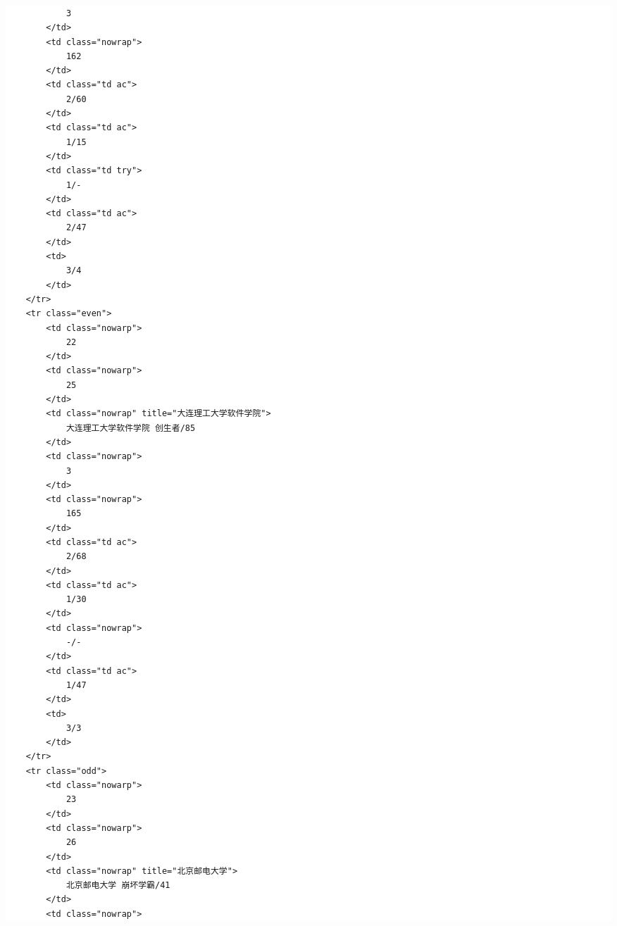                 3
            </td>
            <td class="nowrap">
                162
            </td>
            <td class="td ac">
                2/60
            </td>
            <td class="td ac">
                1/15
            </td>
            <td class="td try">
                1/-
            </td>
            <td class="td ac">
                2/47
            </td>
            <td>
                3/4
            </td>
        </tr>
        <tr class="even">
            <td class="nowarp">
                22
            </td>
            <td class="nowarp">
                25
            </td>
            <td class="nowrap" title="大连理工大学软件学院">
                大连理工大学软件学院 创生者/85
            </td>
            <td class="nowrap">
                3
            </td>
            <td class="nowrap">
                165
            </td>
            <td class="td ac">
                2/68
            </td>
            <td class="td ac">
                1/30
            </td>
            <td class="nowrap">
                -/-
            </td>
            <td class="td ac">
                1/47
            </td>
            <td>
                3/3
            </td>
        </tr>
        <tr class="odd">
            <td class="nowarp">
                23
            </td>
            <td class="nowarp">
                26
            </td>
            <td class="nowrap" title="北京邮电大学">
                北京邮电大学 崩坏学霸/41
            </td>
            <td class="nowrap">
